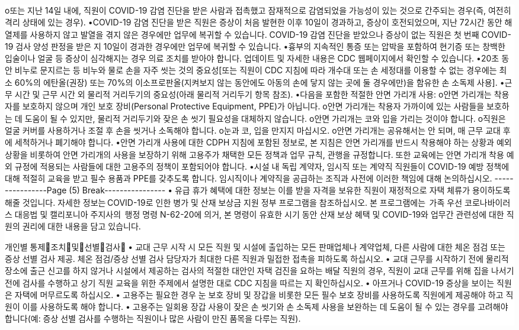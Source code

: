 o또는 지난 14일 내에, 직원이 COVID-19 감염 진단을 받은 사람과
접촉했고 잠재적으로 감염되었을 가능성이 있는 것으로 간주되는
경우(즉, 여전히 격리 상태에 있는 경우).
•COVID-19 감염 진단을 받은 직원은 증상이 처음 발현한 이후 10일이
경과하고, 증상이 호전되었으며, 지난 72시간 동안 해열제를 사용하지 않고
발열을 겪지 않은 경우에만 업무에 복귀할 수 있습니다.   COVID-19 감염
진단을 받았으나 증상이 없는 직원은 첫 번째 COVID-19 검사 양성 판정을
받은 지 10일이 경과한 경우에만 업무에 복귀할 수 있습니다.
•흉부의 지속적인 통증 또는 압박을 포함하여 현기증 또는 창백한 입술이나
얼굴 등 증상이 심각해지는 경우 의료 조치를 받아야 합니다. 업데이트 및
자세한 내용은 CDC 웹페이지에서 확인할 수 있습니다.
•20초 동안 비누로 문지르는 등 비누와 물로 손을 자주 씻는 것의 중요성[또는
직원이 CDC 지침에 따라 개수대 또는 손 세정대를 이용할 수 없는 경우에는
최소 60%의 에탄올(권장) 또는 70%의 이소프로판올(지켜보지 않는 동안에도
아동의 손에 닿지 않는 곳에 둘 경우에만)을 함유한 손 소독제 사용].
•근무 시간 및 근무 시간 외 물리적 거리두기의 중요성(아래 물리적 거리두기
항목 참조).
•다음을 포함한 적절한 안면 가리개 사용:
o안면 가리개는 착용자를 보호하지 않으며 개인 보호 장비(Personal
Protective Equipment, PPE)가 아닙니다.
o안면 가리개는 착용자 가까이에 있는 사람들을 보호하는 데 도움이 될 수
있지만, 물리적 거리두기와 잦은 손 씻기 필요성을 대체하지 않습니다.
o안면 가리개는 코와 입을 가리는 것이야 합니다.
o직원은 얼굴 커버를 사용하거나 조절 후 손을 씻거나 소독해야 합니다.
o눈과 코, 입을 만지지 마십시오.
o안면 가리개는 공유해서는 안 되며, 매 근무 교대 후에 세척하거나 폐기해야
합니다.
•안면 가리개 사용에 대한 CDPH 지침에 포함된 정보로, 본 지침은 안면
가리개를 반드시 착용해야 하는 상황과 예외 상황을 비롯하여 안면 가리개의
사용을 보장하기 위해 고용주가 채택한 모든 정책과 업무 규칙, 관행을
규정합니다. 또한 교육에는 안면 가리개 착용 예외 규정에 적용되는 사람들에
대한 고용주의 정책이 포함되어야 합니다.
•시설 내 독립 계약자, 임시직 또는 계약직 직원들이 COVID-19 예방 정책에 대해
적절히 교육을 받고 필수 용품과 PPE를 갖추도록 합니다. 임시직이나 계약직을
공급하는 조직과 사전에 이러한 책임에 대해 논의하십시오.
----------------Page (5) Break----------------
• 유급 휴가 혜택에 대한 정보는 이를 받을 자격을 보유한 직원이 재정적으로 자택 
체류가 용이하도록 해줄 것입니다. 자세한 정보는 COVID-19로 인한 병가 및 
산재 보상금 지원  정부 프로그램을 참조하십시오. 본 프로그램에는  가족 우선 
코로나바이러스 대응법 및 캘리포니아 주지사의  행정 명령 N-62-20에 의거, 본 
명령이 유효한 시기 동안 산재 보상 혜택 및 COVID-19와 업무간 관련성에 대한 
직원의 권리에 대한 내용을 담고 있습니다. 
 
개인별 통제조치및선별검사
• 교대 근무 시작 시 모든 직원 및 시설에 출입하는 모든 판매업체나 계약업체, 
다른 사람에 대한 체온 점검 또는 증상 선별 검사 제공. 체온 점검/증상 선별 
검사 담당자가 최대한 다른 직원과 밀접한 접촉을 피하도록 하십시오. 
• 교대 근무를 시작하기 전에 물리적 장소에 출근 신고를 하지 않거나 시설에서 
제공하는 검사의 적절한 대안인 자택 검진을 요하는 배달 직원의 경우, 직원이 
교대 근무를 위해 집을 나서기 전에 검사를 수행하고 상기 직원 교육을 위한 
주제에서 설명한 대로  CDC 지침을 따르는 지 확인하십시오. 
• 아프거나 COVID-19 증상을 보이는 직원은 자택에 머무르도록 하십시오. 
• 고용주는 필요한 경우 눈 보호 장비 및 장갑을 비롯한 모든 필수 보호 장비를 
사용하도록 직원에게 제공해야 하고 직원이 이를 사용하도록 해야 합니다. 
• 고용주는 일회용 장갑 사용이 잦은 손 씻기와 손 소독제 사용을 보완하는 데 
도움이 될 수 있는 경우를 고려해야 합니다(예: 증상 선별 검사를 수행하는 
직원이나 많은 사람이 만진 품목을 다루는 직원). 
 